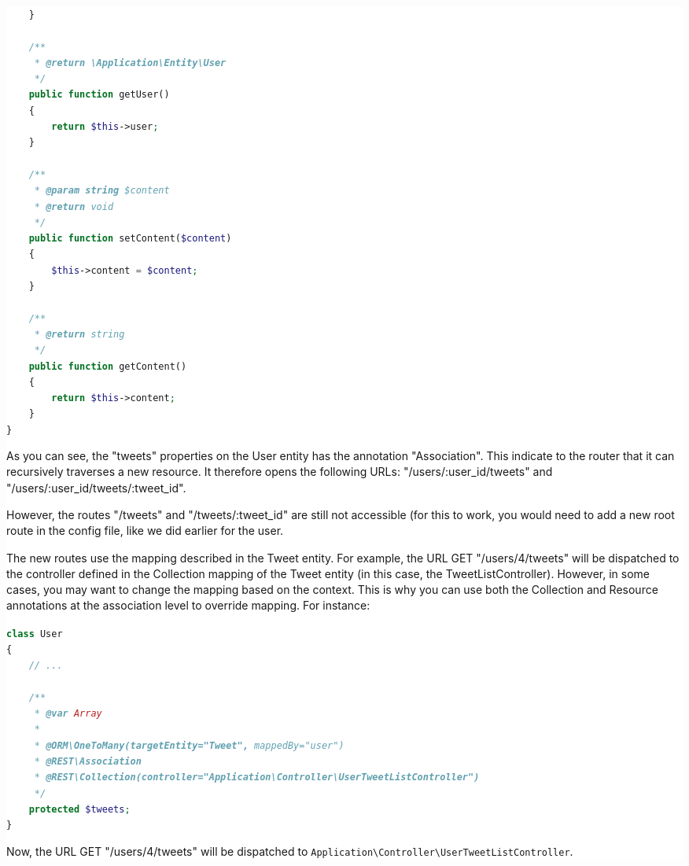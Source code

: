 ```php
    }

    /**
     * @return \Application\Entity\User
     */
    public function getUser()
    {
        return $this->user;
    }

    /**
     * @param string $content
     * @return void
     */
    public function setContent($content)
    {
        $this->content = $content;
    }

    /**
     * @return string
     */
    public function getContent()
    {
        return $this->content;
    }
}
```

As you can see, the "tweets" properties on the User entity has the annotation "Association". This indicate to the
router that it can recursively traverses a new resource. It therefore opens the following URLs: "/users/:user_id/tweets" and
"/users/:user_id/tweets/:tweet_id".

However, the routes "/tweets" and "/tweets/:tweet_id" are still not accessible (for this to work, you would need to add
a new root route in the config file, like we did earlier for the user.

The new routes use the mapping described in the Tweet entity. For example, the URL GET "/users/4/tweets" will be
dispatched to the controller defined in the Collection mapping of the Tweet entity (in this case, the TweetListController).
However, in some cases, you may want to change the mapping based on the context. This is why you can use both the
Collection and Resource annotations at the association level to override mapping. For instance:

```php
class User
{
    // ...

    /**
     * @var Array
     *
     * @ORM\OneToMany(targetEntity="Tweet", mappedBy="user")
     * @REST\Association
     * @REST\Collection(controller="Application\Controller\UserTweetListController")
     */
    protected $tweets;
}
```

Now, the URL GET "/users/4/tweets" will be dispatched to `Application\Controller\UserTweetListController`.
